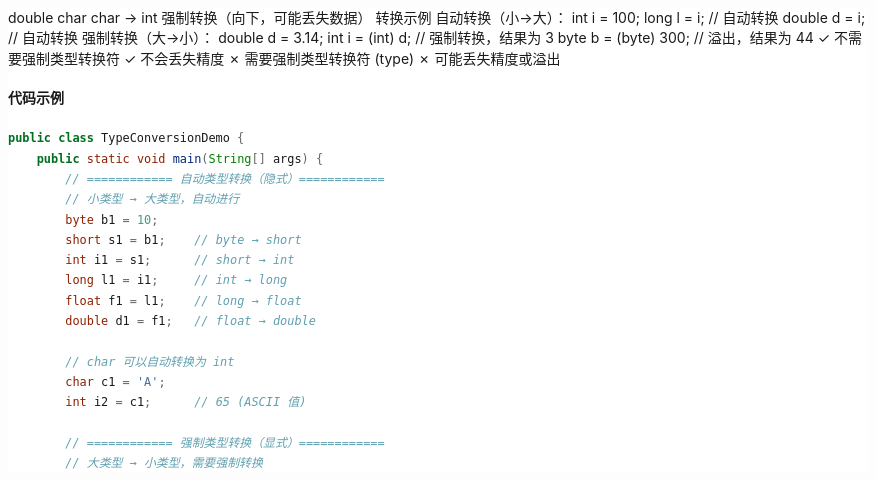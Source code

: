   <text x="535" y="105" font-size="13" font-weight="bold" text-anchor="middle" fill="#004D40">double</text>
  <rect x="650" y="80" width="60" height="40" fill="#FFE0B2" stroke="#FF9800" stroke-width="2"/>
  <text x="680" y="105" font-size="13" font-weight="bold" text-anchor="middle" fill="#E65100">char</text>
  <path d="M 650 100 L 290 100" stroke="#FFB74D" stroke-width="2" stroke-dasharray="5,5"/>
  <text x="470" y="95" font-size="11" text-anchor="middle" fill="#FF9800">char → int</text>
  <text x="400" y="160" font-size="14" font-weight="bold" text-anchor="middle" fill="#F44336">强制转换（向下，可能丢失数据）</text>
  <path d="M 500 120 L 470 150" stroke="#F44336" stroke-width="3" marker-end="url(#arrowRed)"/>
  <path d="M 410 120 L 380 150" stroke="#F44336" stroke-width="3" marker-end="url(#arrowRed)"/>
  <path d="M 320 120 L 290 150" stroke="#F44336" stroke-width="3" marker-end="url(#arrowRed)"/>
  <path d="M 230 120 L 200 150" stroke="#F44336" stroke-width="3" marker-end="url(#arrowRed)"/>
  <path d="M 140 120 L 110 150" stroke="#F44336" stroke-width="3" marker-end="url(#arrowRed)"/>
  <rect x="50" y="200" width="700" height="180" fill="#FFF9E6" stroke="#FFC107" stroke-width="2" rx="5"/>
  <text x="400" y="230" font-size="14" font-weight="bold" text-anchor="middle" fill="#F57C00">转换示例</text>
  <text x="70" y="260" font-size="13" font-weight="bold" text-anchor="start" fill="#4CAF50">自动转换（小→大）：</text>
  <text x="70" y="280" font-size="12" text-anchor="start" fill="#333">int i = 100;</text>
  <text x="70" y="300" font-size="12" text-anchor="start" fill="#333">long l = i;     // 自动转换</text>
  <text x="70" y="320" font-size="12" text-anchor="start" fill="#333">double d = i;   // 自动转换</text>
  <text x="420" y="260" font-size="13" font-weight="bold" text-anchor="start" fill="#F44336">强制转换（大→小）：</text>
  <text x="420" y="280" font-size="12" text-anchor="start" fill="#333">double d = 3.14;</text>
  <text x="420" y="300" font-size="12" text-anchor="start" fill="#333">int i = (int) d;    // 强制转换，结果为 3</text>
  <text x="420" y="320" font-size="12" text-anchor="start" fill="#333">byte b = (byte) 300; // 溢出，结果为 44</text>
  <text x="70" y="350" font-size="12" text-anchor="start" fill="#666">✓ 不需要强制类型转换符</text>
  <text x="70" y="370" font-size="12" text-anchor="start" fill="#666">✓ 不会丢失精度</text>
  <text x="420" y="350" font-size="12" text-anchor="start" fill="#666">✗ 需要强制类型转换符 (type)</text>
  <text x="420" y="370" font-size="12" text-anchor="start" fill="#666">✗ 可能丢失精度或溢出</text>
  <defs>
    <marker id="arrowGreen" markerWidth="10" markerHeight="10" refX="9" refY="4" orient="auto">
      <path d="M0,0 L0,8 L9,4 z" fill="#4CAF50"/>
    </marker>
    <marker id="arrowRed" markerWidth="10" markerHeight="10" refX="9" refY="4" orient="auto">
      <path d="M0,0 L0,8 L9,4 z" fill="#F44336"/>
    </marker>
  </defs>
</svg>

#### 代码示例

```java
public class TypeConversionDemo {
    public static void main(String[] args) {
        // ============ 自动类型转换（隐式）============
        // 小类型 → 大类型，自动进行
        byte b1 = 10;
        short s1 = b1;    // byte → short
        int i1 = s1;      // short → int
        long l1 = i1;     // int → long
        float f1 = l1;    // long → float
        double d1 = f1;   // float → double

        // char 可以自动转换为 int
        char c1 = 'A';
        int i2 = c1;      // 65 (ASCII 值)

        // ============ 强制类型转换（显式）============
        // 大类型 → 小类型，需要强制转换
```
